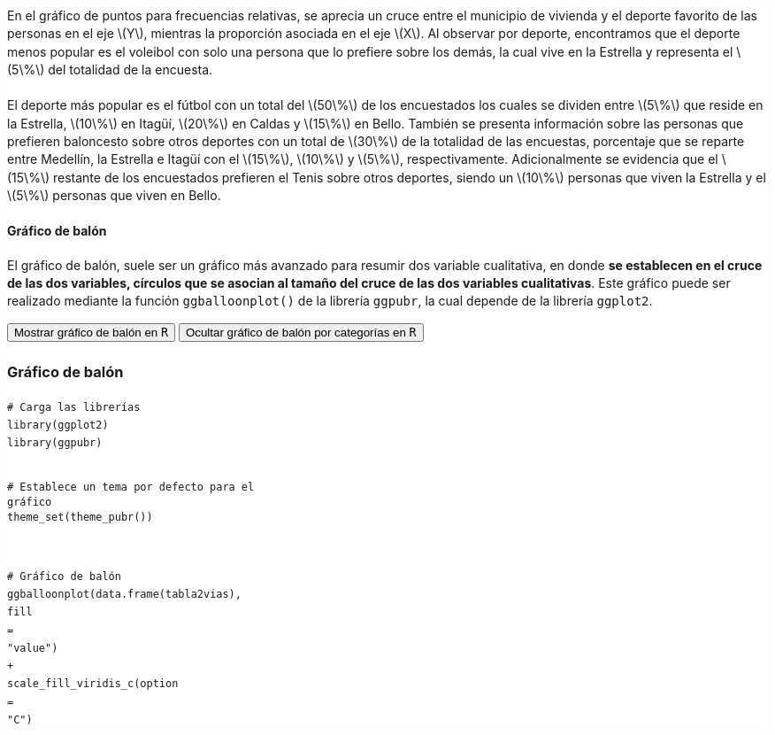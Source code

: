 </h3>
<p>
En el gráfico de puntos para frecuencias relativas, se aprecia un cruce
entre el municipio de vivienda y el deporte favorito de las personas en
el eje \(Y\), mientras la proporción asociada en el eje \(X\). Al
observar por deporte, encontramos que el deporte menos popular es el
voleibol con solo una persona que lo prefiere sobre los demás, la cual
vive en la Estrella y representa el \(5\%\) del totalidad de la
encuesta. <br> <br> El deporte más popular es el fútbol con un total del
\(50\%\) de los encuestados los cuales se dividen entre \(5\%\) que
reside en la Estrella, \(10\%\) en Itagüí, \(20\%\) en Caldas y \(15\%\)
en Bello. También se presenta información sobre las personas que
prefieren baloncesto sobre otros deportes con un total de \(30\%\) de la
totalidad de las encuestas, porcentaje que se reparte entre Medellín, la
Estrella e Itagüí con el \(15\%\), \(10\%\) y \(5\%\), respectivamente.
Adicionalmente se evidencia que el \(15\%\) restante de los encuestados
prefieren el Tenis sobre otros deportes, siendo un \(10\%\) personas que
viven la Estrella y el \(5\%\) personas que viven en Bello.
</p>
</main>

#### Gráfico de balón

El gráfico de balón, suele ser un gráfico más avanzado para resumir dos
variable cualitativa, en donde **se establecen en el cruce de las dos
variables, círculos que se asocian al tamaño del cruce de las dos
variables cualitativas**. Este gráfico puede ser realizado mediante la
función <tt>ggballoonplot()</tt> de la librería <tt>ggpubr</tt>, la cual
depende de la librería <tt>ggplot2</tt>.

<button id="Show13" class="btn btn-secondary">
Mostrar gráfico de balón en <tt>R</tt>
</button>
<button id="Hide13" class="btn btn-info">
Ocultar gráfico de balón por categorías en <tt>R</tt>
</button>
<main id="botoncito13">
<h3 data-toc-skip>
Gráfico de balón
</h3>
<section class="language-r highlighter-rouge">
<section class="highlight">
<pre class="highlight"><code><span class="c1"># Carga las librerías</span><span class="w">
</span><span class="kc">library</span><span class="p">(</span><span class="n">ggplot2</span><span class="p">)</span><span class="w">
</span><span class="kc">library</span><span class="p">(</span><span class="n">ggpubr</span><span class="p">)</span><span class="w">

</span><span class="c1"># Establece un tema por defecto para el gráfico</span><span class="w">
</span><span class="kc">theme_set</span><span class="p">(</span><span class="n">theme_pubr</span><span class="p">())</span><span class="w">

</span><span class="c1"># Gráfico de balón</span><span class="w">
</span><span class="kc">ggballoonplot</span><span class="p">(</span><span class="kc">data.frame</span><span class="p">(</span><span class="n">tabla2vias</span><span class="p">),</span><span class="w"> </span><span class="n">fill</span><span class="w"> </span><span class="o">=</span><span class="w"> </span><span class="s2">"value"</span><span class="p">)</span><span class="w"> </span><span class="o">+</span><span class="w"> </span><span class="n">scale_fill_viridis_c</span><span class="p">(</span><span class="n">option</span><span class="w"> </span><span class="o">=</span><span class="w"> </span><span class="s2">"C"</span><span class="p">)</span><span class="w">
</span></code></pre>
</section>
</section>
<p>